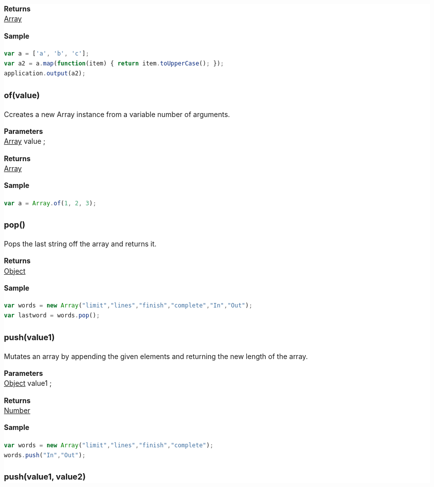 **Returns**\
[Array](./Array.md) 


**Sample**

```javascript
var a = ['a', 'b', 'c'];
var a2 = a.map(function(item) { return item.toUpperCase(); });
application.output(a2);
```
### of(value)

Ccreates a new Array instance from a variable number of arguments.

**Parameters**\
[Array](./Array.md) value  ;

**Returns**\
[Array](./Array.md) 


**Sample**

```javascript
var a = Array.of(1, 2, 3);
```
### pop()

Pops the last string off the array and returns it.


**Returns**\
[Object](./Object.md) 


**Sample**

```javascript
var words = new Array("limit","lines","finish","complete","In","Out");
var lastword = words.pop();
```
### push(value1)

Mutates an array by appending the given elements and returning the new length of the array.

**Parameters**\
[Object](./Object.md) value1  ;

**Returns**\
[Number](./Number.md) 


**Sample**

```javascript
var words = new Array("limit","lines","finish","complete");
words.push("In","Out");
```
### push(value1, value2)
